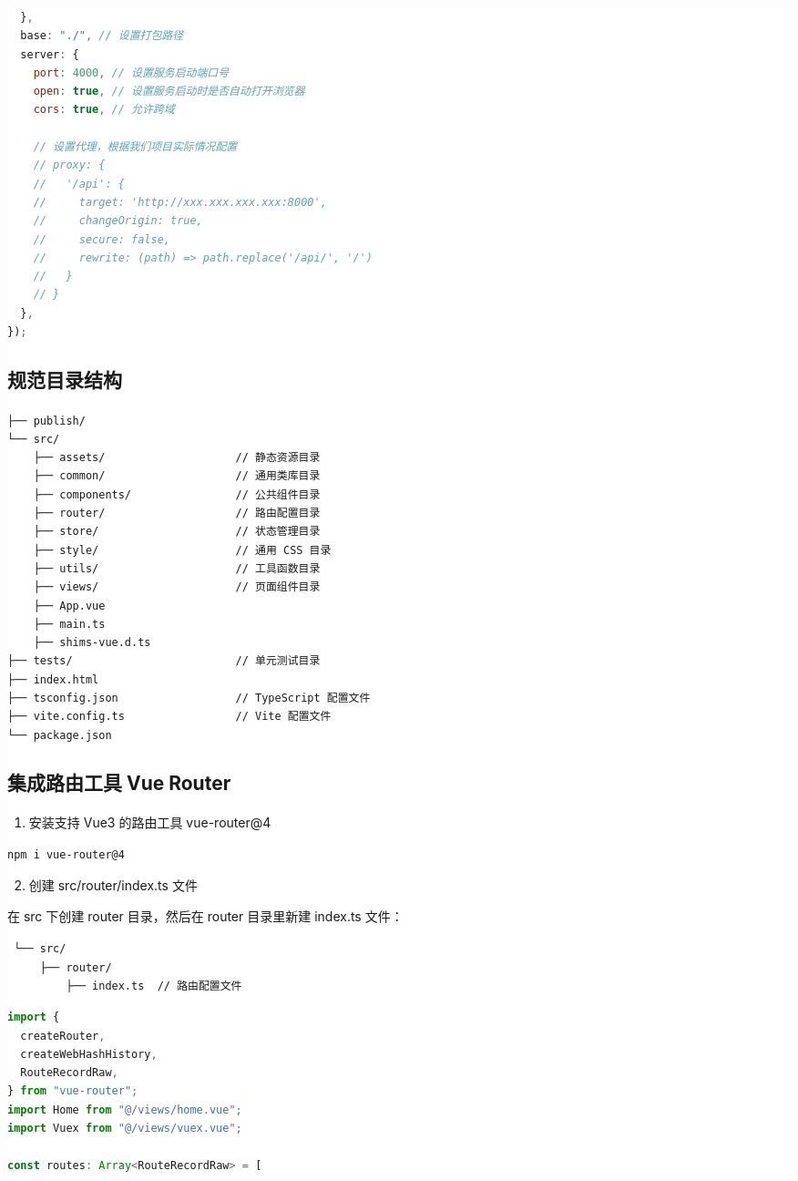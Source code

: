 ```js
  },
  base: "./", // 设置打包路径
  server: {
    port: 4000, // 设置服务启动端口号
    open: true, // 设置服务启动时是否自动打开浏览器
    cors: true, // 允许跨域

    // 设置代理，根据我们项目实际情况配置
    // proxy: {
    //   '/api': {
    //     target: 'http://xxx.xxx.xxx.xxx:8000',
    //     changeOrigin: true,
    //     secure: false,
    //     rewrite: (path) => path.replace('/api/', '/')
    //   }
    // }
  },
});
```
## **规范目录结构**
```
├── publish/
└── src/
    ├── assets/                    // 静态资源目录
    ├── common/                    // 通用类库目录
    ├── components/                // 公共组件目录
    ├── router/                    // 路由配置目录
    ├── store/                     // 状态管理目录
    ├── style/                     // 通用 CSS 目录
    ├── utils/                     // 工具函数目录
    ├── views/                     // 页面组件目录
    ├── App.vue
    ├── main.ts
    ├── shims-vue.d.ts
├── tests/                         // 单元测试目录
├── index.html
├── tsconfig.json                  // TypeScript 配置文件
├── vite.config.ts                 // Vite 配置文件
└── package.json
```
## **集成路由工具 Vue Router**
1. 安装支持 Vue3 的路由工具 vue-router@4
```
npm i vue-router@4
```
2. 创建 src/router/index.ts 文件

在 src 下创建 router 目录，然后在 router 目录里新建 index.ts 文件：
```
 └── src/
     ├── router/
         ├── index.ts  // 路由配置文件
```
```js
import {
  createRouter,
  createWebHashHistory,
  RouteRecordRaw,
} from "vue-router";
import Home from "@/views/home.vue";
import Vuex from "@/views/vuex.vue";

const routes: Array<RouteRecordRaw> = [
```
